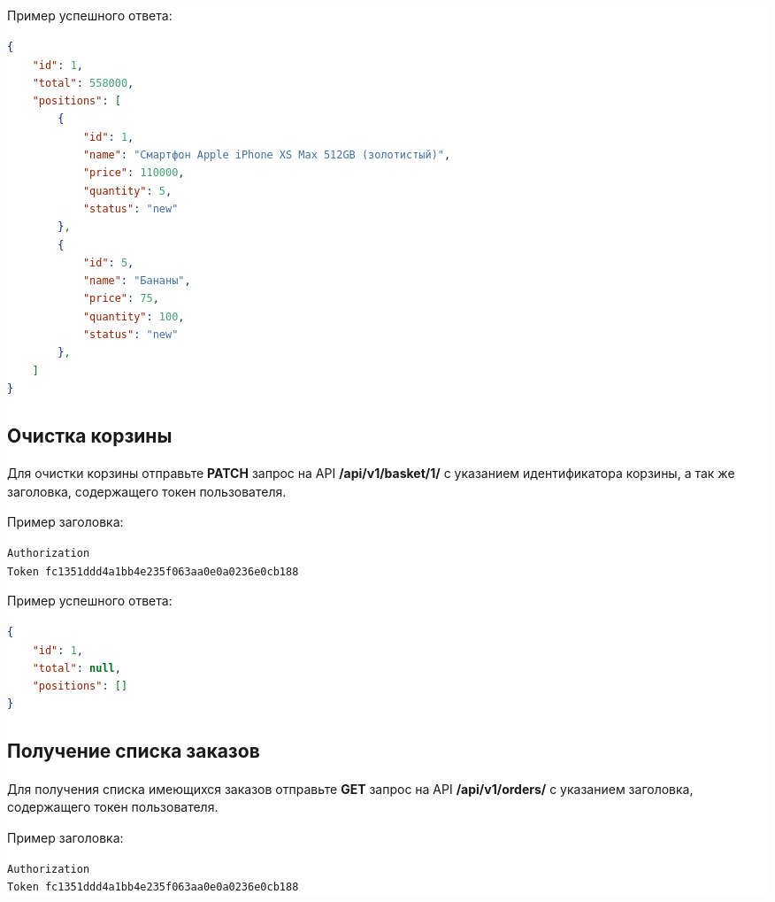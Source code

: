 Пример успешного ответа:
```json
{
    "id": 1,
    "total": 558000,
    "positions": [
        {
            "id": 1,
            "name": "Смартфон Apple iPhone XS Max 512GB (золотистый)",
            "price": 110000,
            "quantity": 5,
            "status": "new"
        },
        {
            "id": 5,
            "name": "Бананы",
            "price": 75,
            "quantity": 100,
            "status": "new"
        },
    ]
}
```

## Очистка корзины
Для очистки корзины отправьте **PATCH** запрос на API **/api/v1/basket/1/** с указанием идентификатора корзины, а так же заголовка, содержащего токен пользователя.

Пример заголовка:
```
Authorization
Token fc1351ddd4a1bb4e235f063aa0e0a0236e0cb188
```

Пример успешного ответа:
```json
{
    "id": 1,
    "total": null,
    "positions": []
}
```

## Получение списка заказов
Для получения списка имеющихся заказов отправьте **GET** запрос на API **/api/v1/orders/** с указанием заголовка, содержащего токен пользователя.

Пример заголовка:
```
Authorization
Token fc1351ddd4a1bb4e235f063aa0e0a0236e0cb188
```
